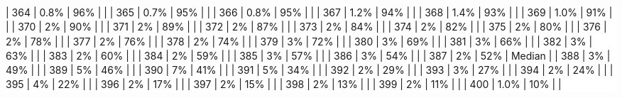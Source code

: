 | 364 | 0.8% | 96% |  |
| 365 | 0.7% | 95% |  |
| 366 | 0.8% | 95% |  |
| 367 | 1.2% | 94% |  |
| 368 | 1.4% | 93% |  |
| 369 | 1.0% | 91% |  |
| 370 | 2% | 90% |  |
| 371 | 2% | 89% |  |
| 372 | 2% | 87% |  |
| 373 | 2% | 84% |  |
| 374 | 2% | 82% |  |
| 375 | 2% | 80% |  |
| 376 | 2% | 78% |  |
| 377 | 2% | 76% |  |
| 378 | 2% | 74% |  |
| 379 | 3% | 72% |  |
| 380 | 3% | 69% |  |
| 381 | 3% | 66% |  |
| 382 | 3% | 63% |  |
| 383 | 2% | 60% |  |
| 384 | 2% | 59% |  |
| 385 | 3% | 57% |  |
| 386 | 3% | 54% |  |
| 387 | 2% | 52% | Median |
| 388 | 3% | 49% |  |
| 389 | 5% | 46% |  |
| 390 | 7% | 41% |  |
| 391 | 5% | 34% |  |
| 392 | 2% | 29% |  |
| 393 | 3% | 27% |  |
| 394 | 2% | 24% |  |
| 395 | 4% | 22% |  |
| 396 | 2% | 17% |  |
| 397 | 2% | 15% |  |
| 398 | 2% | 13% |  |
| 399 | 2% | 11% |  |
| 400 | 1.0% | 10% |  |